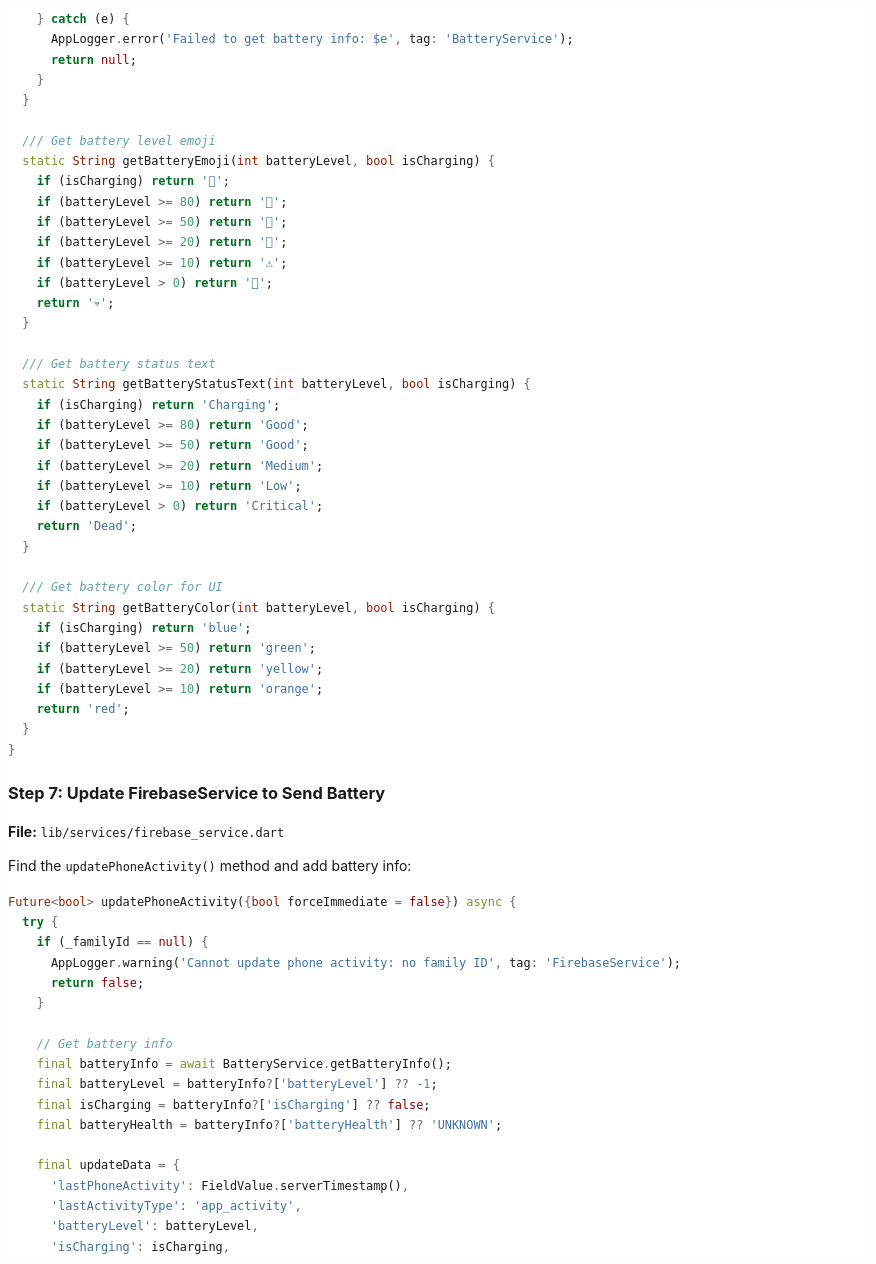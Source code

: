 ```dart
    } catch (e) {
      AppLogger.error('Failed to get battery info: $e', tag: 'BatteryService');
      return null;
    }
  }

  /// Get battery level emoji
  static String getBatteryEmoji(int batteryLevel, bool isCharging) {
    if (isCharging) return '🔌';
    if (batteryLevel >= 80) return '🔋';
    if (batteryLevel >= 50) return '🔋';
    if (batteryLevel >= 20) return '🪫';
    if (batteryLevel >= 10) return '⚠️';
    if (batteryLevel > 0) return '🔴';
    return '💀';
  }

  /// Get battery status text
  static String getBatteryStatusText(int batteryLevel, bool isCharging) {
    if (isCharging) return 'Charging';
    if (batteryLevel >= 80) return 'Good';
    if (batteryLevel >= 50) return 'Good';
    if (batteryLevel >= 20) return 'Medium';
    if (batteryLevel >= 10) return 'Low';
    if (batteryLevel > 0) return 'Critical';
    return 'Dead';
  }

  /// Get battery color for UI
  static String getBatteryColor(int batteryLevel, bool isCharging) {
    if (isCharging) return 'blue';
    if (batteryLevel >= 50) return 'green';
    if (batteryLevel >= 20) return 'yellow';
    if (batteryLevel >= 10) return 'orange';
    return 'red';
  }
}
```

### Step 7: Update FirebaseService to Send Battery

**File:** `lib/services/firebase_service.dart`

Find the `updatePhoneActivity()` method and add battery info:

```dart
Future<bool> updatePhoneActivity({bool forceImmediate = false}) async {
  try {
    if (_familyId == null) {
      AppLogger.warning('Cannot update phone activity: no family ID', tag: 'FirebaseService');
      return false;
    }

    // Get battery info
    final batteryInfo = await BatteryService.getBatteryInfo();
    final batteryLevel = batteryInfo?['batteryLevel'] ?? -1;
    final isCharging = batteryInfo?['isCharging'] ?? false;
    final batteryHealth = batteryInfo?['batteryHealth'] ?? 'UNKNOWN';

    final updateData = {
      'lastPhoneActivity': FieldValue.serverTimestamp(),
      'lastActivityType': 'app_activity',
      'batteryLevel': batteryLevel,
      'isCharging': isCharging,
```